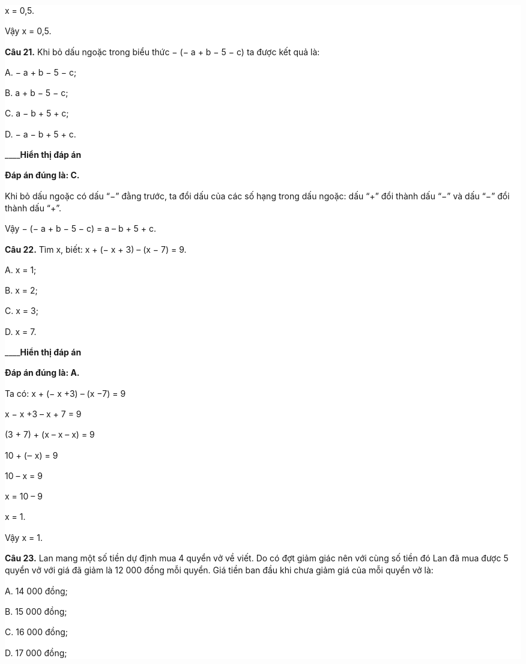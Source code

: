 x = 0,5.

Vậy x = 0,5.

**Câu 21.** Khi bỏ dấu ngoặc trong biểu thức − (− a + b − 5 − c) ta được kết quả là:

A. − a + b − 5 − c;

B. a + b − 5 − c;

C. a − b + 5 + c;

D. − a − b + 5 + c.

____**Hiển thị đáp án**

**Đáp án đúng là: C.**

Khi bỏ dấu ngoặc có dấu “−” đằng trước, ta đổi dấu của các số hạng trong dấu ngoặc: dấu “+” đổi thành dấu “−” và dấu “−” đổi thành dấu “+”.

Vậy − (− a + b − 5 − c) = a – b + 5 + c.

**Câu 22.** Tìm x, biết: x + (− x + 3) – (x − 7) = 9.

A. x = 1;

B. x = 2;

C. x = 3;

D. x = 7.

____**Hiển thị đáp án**

**Đáp án đúng là: A.**

Ta có: x + (− x +3) – (x −7) = 9

x − x +3 – x + 7 = 9

(3 + 7) + (x – x – x) = 9

10 + (‒ x) = 9

10 – x = 9

x = 10 – 9

x = 1.

Vậy x = 1.

**Câu 23.** Lan mang một số tiền dự định mua 4 quyển vở về viết. Do có đợt giảm giác nên với cùng số tiền đó Lan đã mua được 5 quyển vở với giá đã giảm là 12 000 đồng mỗi quyển. Giá tiền ban đầu khi chưa giảm giá của mỗi quyển vở là:

A. 14 000 đồng;

B. 15 000 đồng;

C. 16 000 đồng;

D. 17 000 đồng;

